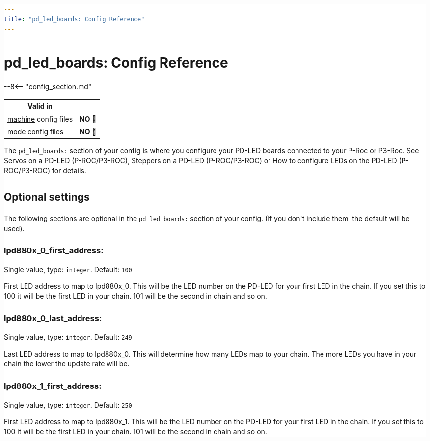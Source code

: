 ```yaml
---
title: "pd_led_boards: Config Reference"
---
```


# pd_led_boards: Config Reference

--8<-- "config_section.md"

| Valid in | |
|-----|:----:|
|[machine](instructions/machine_config.md) config files |**NO** :no_entry_sign:|
|[mode](instructions/mode_config.md) config files|**NO** :no_entry_sign:|

The `pd_led_boards:` section of your config is where you configure your
PD-LED boards connected to your
[P-Roc or P3-Roc](../hardware/multimorphic/index.md). See [Servos on a PD-LED (P-ROC/P3-ROC)](../hardware/multimorphic/servos.md), [Steppers on a PD-LED (P-ROC/P3-ROC)](../hardware/multimorphic/steppers.md) or [How to configure LEDs on the PD-LED (P-ROC/P3-ROC)](../hardware/multimorphic/leds.md) for details.

## Optional settings

The following sections are optional in the `pd_led_boards:` section of
your config. (If you don't include them, the default will be used).

### lpd880x_0_first_address:

Single value, type: `integer`. Default: `100`

First LED address to map to lpd880x_0. This will be the LED number on
the PD-LED for your first LED in the chain. If you set this to 100 it
will be the first LED in your chain. 101 will be the second in chain and
so on.

### lpd880x_0_last_address:

Single value, type: `integer`. Default: `249`

Last LED address to map to lpd880x_0. This will determine how many LEDs
map to your chain. The more LEDs you have in your chain the lower the
update rate will be.

### lpd880x_1_first_address:

Single value, type: `integer`. Default: `250`

First LED address to map to lpd880x_1. This will be the LED number on
the PD-LED for your first LED in the chain. If you set this to 100 it
will be the first LED in your chain. 101 will be the second in chain and
so on.
